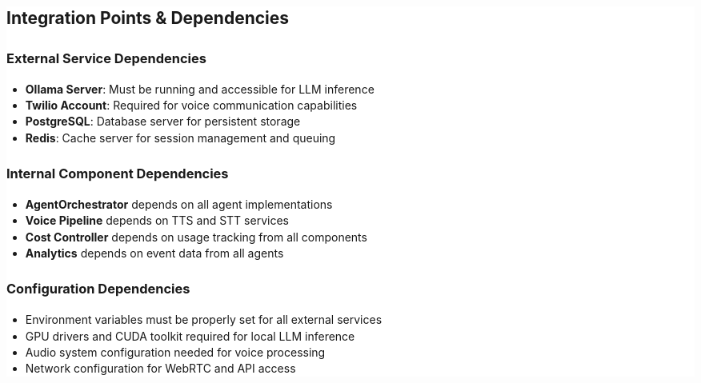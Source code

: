 ## Integration Points & Dependencies

### External Service Dependencies

- **Ollama Server**: Must be running and accessible for LLM inference
- **Twilio Account**: Required for voice communication capabilities
- **PostgreSQL**: Database server for persistent storage
- **Redis**: Cache server for session management and queuing

### Internal Component Dependencies

- **AgentOrchestrator** depends on all agent implementations
- **Voice Pipeline** depends on TTS and STT services
- **Cost Controller** depends on usage tracking from all components
- **Analytics** depends on event data from all agents

### Configuration Dependencies

- Environment variables must be properly set for all external services
- GPU drivers and CUDA toolkit required for local LLM inference
- Audio system configuration needed for voice processing
- Network configuration for WebRTC and API access
